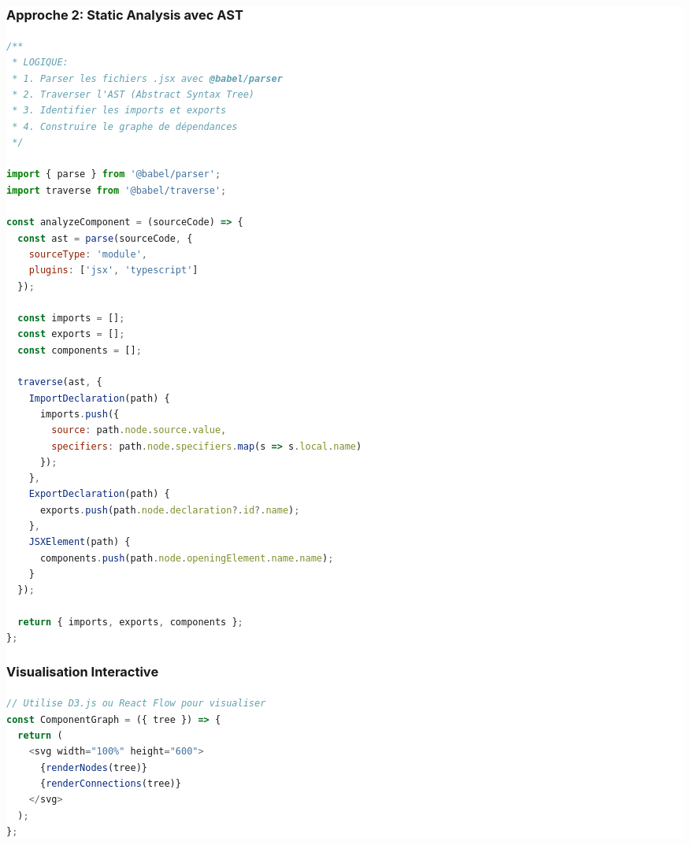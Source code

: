 ### Approche 2: Static Analysis avec AST

```javascript
/**
 * LOGIQUE:
 * 1. Parser les fichiers .jsx avec @babel/parser
 * 2. Traverser l'AST (Abstract Syntax Tree)
 * 3. Identifier les imports et exports
 * 4. Construire le graphe de dépendances
 */

import { parse } from '@babel/parser';
import traverse from '@babel/traverse';

const analyzeComponent = (sourceCode) => {
  const ast = parse(sourceCode, {
    sourceType: 'module',
    plugins: ['jsx', 'typescript']
  });

  const imports = [];
  const exports = [];
  const components = [];

  traverse(ast, {
    ImportDeclaration(path) {
      imports.push({
        source: path.node.source.value,
        specifiers: path.node.specifiers.map(s => s.local.name)
      });
    },
    ExportDeclaration(path) {
      exports.push(path.node.declaration?.id?.name);
    },
    JSXElement(path) {
      components.push(path.node.openingElement.name.name);
    }
  });

  return { imports, exports, components };
};
```

### Visualisation Interactive

```javascript
// Utilise D3.js ou React Flow pour visualiser
const ComponentGraph = ({ tree }) => {
  return (
    <svg width="100%" height="600">
      {renderNodes(tree)}
      {renderConnections(tree)}
    </svg>
  );
};
```
